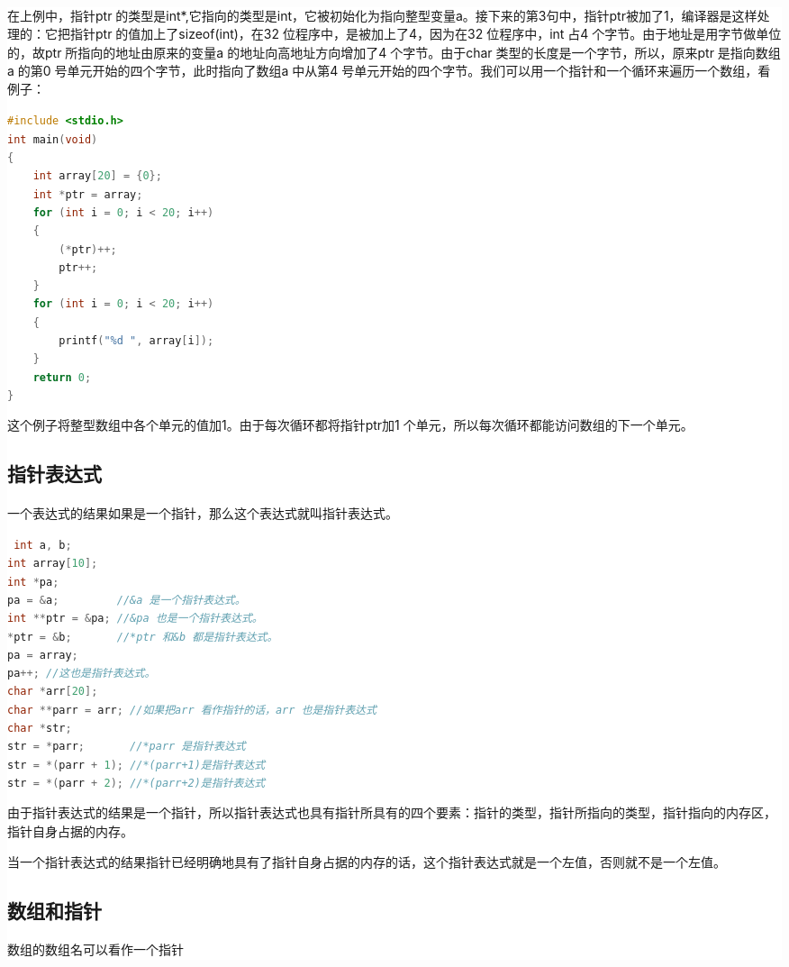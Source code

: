 在上例中，指针ptr 的类型是int*,它指向的类型是int，它被初始化为指向整型变量a。接下来的第3句中，指针ptr被加了1，编译器是这样处理的：它把指针ptr 的值加上了sizeof(int)，在32 位程序中，是被加上了4，因为在32 位程序中，int 占4 个字节。由于地址是用字节做单位的，故ptr 所指向的地址由原来的变量a 的地址向高地址方向增加了4 个字节。由于char 类型的长度是一个字节，所以，原来ptr 是指向数组a 的第0 号单元开始的四个字节，此时指向了数组a 中从第4 号单元开始的四个字节。我们可以用一个指针和一个循环来遍历一个数组，看例子：

```c
#include <stdio.h>
int main(void)
{
    int array[20] = {0};
    int *ptr = array;
    for (int i = 0; i < 20; i++)
    {
        (*ptr)++;
        ptr++;
    }
    for (int i = 0; i < 20; i++)
    {
        printf("%d ", array[i]);
    }
    return 0;
}
```

这个例子将整型数组中各个单元的值加1。由于每次循环都将指针ptr加1 个单元，所以每次循环都能访问数组的下一个单元。

## 指针表达式

一个表达式的结果如果是一个指针，那么这个表达式就叫指针表达式。

```c
 int a, b;
int array[10];
int *pa;
pa = &a;         //&a 是一个指针表达式。
int **ptr = &pa; //&pa 也是一个指针表达式。
*ptr = &b;       //*ptr 和&b 都是指针表达式。
pa = array;
pa++; //这也是指针表达式。
char *arr[20];
char **parr = arr; //如果把arr 看作指针的话，arr 也是指针表达式
char *str;
str = *parr;       //*parr 是指针表达式
str = *(parr + 1); //*(parr+1)是指针表达式
str = *(parr + 2); //*(parr+2)是指针表达式
```

由于指针表达式的结果是一个指针，所以指针表达式也具有指针所具有的四个要素：指针的类型，指针所指向的类型，指针指向的内存区，指针自身占据的内存。

当一个指针表达式的结果指针已经明确地具有了指针自身占据的内存的话，这个指针表达式就是一个左值，否则就不是一个左值。



## 数组和指针

数组的数组名可以看作一个指针
